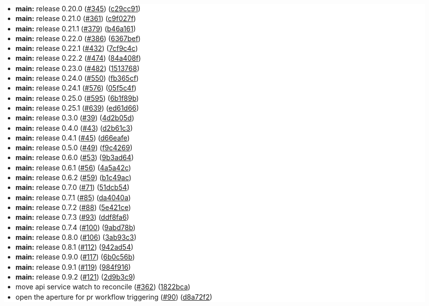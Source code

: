 * **main:** release 0.20.0 ([#345](https://github.com/devinallen-07/uds-core/issues/345)) ([c29cc91](https://github.com/devinallen-07/uds-core/commit/c29cc91cd2e41d5bbaee33deb173628c83ad0480))
* **main:** release 0.21.0 ([#361](https://github.com/devinallen-07/uds-core/issues/361)) ([c9f027f](https://github.com/devinallen-07/uds-core/commit/c9f027f518de547b962b06defb836fba3c70ff3d))
* **main:** release 0.21.1 ([#379](https://github.com/devinallen-07/uds-core/issues/379)) ([b46a161](https://github.com/devinallen-07/uds-core/commit/b46a161271bac3c167e554fadf673d2536b6b420))
* **main:** release 0.22.0 ([#386](https://github.com/devinallen-07/uds-core/issues/386)) ([6367bef](https://github.com/devinallen-07/uds-core/commit/6367bef04dab6803471b8f424210baedf2004d01))
* **main:** release 0.22.1 ([#432](https://github.com/devinallen-07/uds-core/issues/432)) ([7cf9c4c](https://github.com/devinallen-07/uds-core/commit/7cf9c4c09dccc1d91edb7acbb2aee8750c5433ed))
* **main:** release 0.22.2 ([#474](https://github.com/devinallen-07/uds-core/issues/474)) ([84a408f](https://github.com/devinallen-07/uds-core/commit/84a408fb23c1803bdbbf5e1f1ce64e97110f2829))
* **main:** release 0.23.0 ([#482](https://github.com/devinallen-07/uds-core/issues/482)) ([1513768](https://github.com/devinallen-07/uds-core/commit/151376871f757056ba53c26cce19275534ae7a16))
* **main:** release 0.24.0 ([#550](https://github.com/devinallen-07/uds-core/issues/550)) ([fb365cf](https://github.com/devinallen-07/uds-core/commit/fb365cf39d3eb8c85ac10f32a68cdf5d6b9c57ed))
* **main:** release 0.24.1 ([#576](https://github.com/devinallen-07/uds-core/issues/576)) ([05f5c4f](https://github.com/devinallen-07/uds-core/commit/05f5c4f0b7c5aab51eb3f2a79ee2727595d3bd75))
* **main:** release 0.25.0 ([#595](https://github.com/devinallen-07/uds-core/issues/595)) ([6b1f89b](https://github.com/devinallen-07/uds-core/commit/6b1f89bedc75d5dfbed38b852865d3810f7632e4))
* **main:** release 0.25.1 ([#639](https://github.com/devinallen-07/uds-core/issues/639)) ([ed61d66](https://github.com/devinallen-07/uds-core/commit/ed61d66c4a246a7d8c63f18c78306b53de2c1c32))
* **main:** release 0.3.0 ([#39](https://github.com/devinallen-07/uds-core/issues/39)) ([4d2b05d](https://github.com/devinallen-07/uds-core/commit/4d2b05de9d155dc91b799bde5156c5980bc348cb))
* **main:** release 0.4.0 ([#43](https://github.com/devinallen-07/uds-core/issues/43)) ([d2b61c3](https://github.com/devinallen-07/uds-core/commit/d2b61c373b91d4f405e27ce930e4f8bec52ddd21))
* **main:** release 0.4.1 ([#45](https://github.com/devinallen-07/uds-core/issues/45)) ([d66eafe](https://github.com/devinallen-07/uds-core/commit/d66eafea0ec9ccd412f5af3ed5ab12f3f8275a33))
* **main:** release 0.5.0 ([#49](https://github.com/devinallen-07/uds-core/issues/49)) ([f9c4269](https://github.com/devinallen-07/uds-core/commit/f9c426998f2bc4fc21c32b3492f25b8608f50282))
* **main:** release 0.6.0 ([#53](https://github.com/devinallen-07/uds-core/issues/53)) ([9b3ad64](https://github.com/devinallen-07/uds-core/commit/9b3ad64a6e3870ce364cad77abd367cc8d493042))
* **main:** release 0.6.1 ([#56](https://github.com/devinallen-07/uds-core/issues/56)) ([4a5a42c](https://github.com/devinallen-07/uds-core/commit/4a5a42c8fa9ee17656e462cb9df08562d9c85b96))
* **main:** release 0.6.2 ([#59](https://github.com/devinallen-07/uds-core/issues/59)) ([b1c49ac](https://github.com/devinallen-07/uds-core/commit/b1c49ac70e8a293936dea8a516c32b7bb7e6fc4c))
* **main:** release 0.7.0 ([#71](https://github.com/devinallen-07/uds-core/issues/71)) ([51dcb54](https://github.com/devinallen-07/uds-core/commit/51dcb54d239cb5636b0c4f55fde9fc2b2c3bf076))
* **main:** release 0.7.1 ([#85](https://github.com/devinallen-07/uds-core/issues/85)) ([da4040a](https://github.com/devinallen-07/uds-core/commit/da4040aff739746dc2355ec0449ee762c05c56c1))
* **main:** release 0.7.2 ([#88](https://github.com/devinallen-07/uds-core/issues/88)) ([5e421ce](https://github.com/devinallen-07/uds-core/commit/5e421ce011e42692c3cb6f1353cfb8a5edb846fb))
* **main:** release 0.7.3 ([#93](https://github.com/devinallen-07/uds-core/issues/93)) ([ddf8fa6](https://github.com/devinallen-07/uds-core/commit/ddf8fa617853686b8c043d236c159bcd59c47ac0))
* **main:** release 0.7.4 ([#100](https://github.com/devinallen-07/uds-core/issues/100)) ([9abd78b](https://github.com/devinallen-07/uds-core/commit/9abd78b11a90a67344fa93e8dba7fd53d6b58ea2))
* **main:** release 0.8.0 ([#106](https://github.com/devinallen-07/uds-core/issues/106)) ([3ab93c3](https://github.com/devinallen-07/uds-core/commit/3ab93c30b132ff9c35c1f238008b15cd265abe92))
* **main:** release 0.8.1 ([#112](https://github.com/devinallen-07/uds-core/issues/112)) ([942ad54](https://github.com/devinallen-07/uds-core/commit/942ad549b53e8ce87a33fae985bbe2f82c6fa75c))
* **main:** release 0.9.0 ([#117](https://github.com/devinallen-07/uds-core/issues/117)) ([6b0c56b](https://github.com/devinallen-07/uds-core/commit/6b0c56b8a6d60091e532ac36cd69ea6cd5ac1124))
* **main:** release 0.9.1 ([#119](https://github.com/devinallen-07/uds-core/issues/119)) ([984f916](https://github.com/devinallen-07/uds-core/commit/984f91602c3b2873110d62a49c5df4ecfaa19f8a))
* **main:** release 0.9.2 ([#121](https://github.com/devinallen-07/uds-core/issues/121)) ([2d9b3c9](https://github.com/devinallen-07/uds-core/commit/2d9b3c9fe288347879f2d78c8524b719d3772abd))
* move api service watch to reconcile ([#362](https://github.com/devinallen-07/uds-core/issues/362)) ([1822bca](https://github.com/devinallen-07/uds-core/commit/1822bca6c397a5c8ea64b9355a9ba4f51fde4518))
* open the aperture for pr workflow triggering ([#90](https://github.com/devinallen-07/uds-core/issues/90)) ([d8a72f2](https://github.com/devinallen-07/uds-core/commit/d8a72f2f2f3e507a4be7f217e23b737e3d4c35ce))